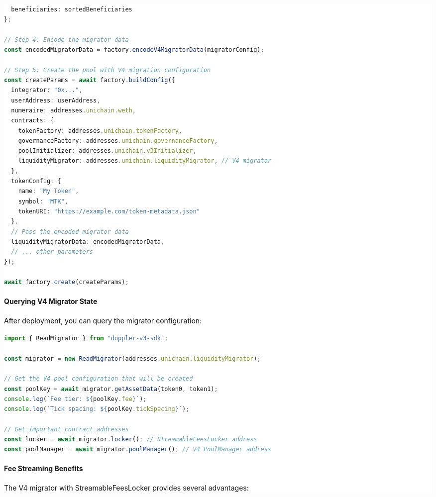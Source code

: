 ```typescript
  beneficiaries: sortedBeneficiaries
};

// Step 4: Encode the migrator data
const encodedMigratorData = factory.encodeV4MigratorData(migratorConfig);

// Step 5: Create the pool with V4 migration configuration
const createParams = await factory.buildConfig({
  integrator: "0x...",
  userAddress: userAddress,
  numeraire: addresses.unichain.weth,
  contracts: {
    tokenFactory: addresses.unichain.tokenFactory,
    governanceFactory: addresses.unichain.governanceFactory,
    poolInitializer: addresses.unichain.v3Initializer,
    liquidityMigrator: addresses.unichain.liquidityMigrator, // V4 migrator
  },
  tokenConfig: {
    name: "My Token",
    symbol: "MTK",
    tokenURI: "https://example.com/token-metadata.json"
  },
  // Pass the encoded migrator data
  liquidityMigratorData: encodedMigratorData,
  // ... other parameters
});

await factory.create(createParams);
```

#### Querying V4 Migrator State

After deployment, you can query the migrator configuration:

```typescript
import { ReadMigrator } from "doppler-v3-sdk";

const migrator = new ReadMigrator(addresses.unichain.liquidityMigrator);

// Get the V4 pool configuration that will be created
const poolKey = await migrator.getAssetData(token0, token1);
console.log(`Fee tier: ${poolKey.fee}`);
console.log(`Tick spacing: ${poolKey.tickSpacing}`);

// Get important contract addresses
const locker = await migrator.locker(); // StreamableFeesLocker address
const poolManager = await migrator.poolManager(); // V4 PoolManager address
```

#### Fee Streaming Benefits

The V4 migrator with StreamableFeesLocker provides several advantages:
